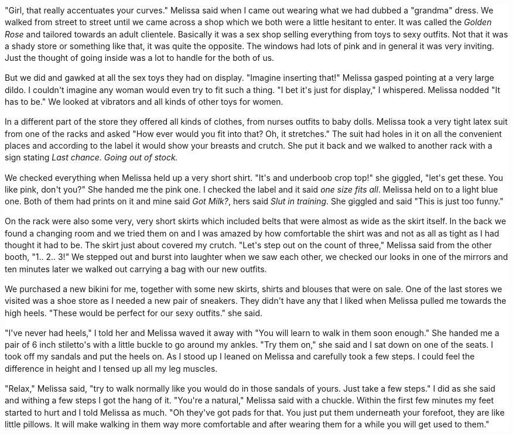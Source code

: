 "Girl, that really accentuates your curves." Melissa said when I came out
wearing what we had dubbed a "grandma" dress. We walked from street to street
until we came across a shop which we both were a little hesitant to enter. It
was called the *Golden Rose* and tailored towards an adult clientele. Basically
it was a sex shop selling everything from toys to sexy outfits. Not that it was
a shady store or something like that, it was quite the opposite. The windows
had lots of pink and in general it was very inviting. Just the thought of going
inside was a lot to handle for the both of us.

But we did and gawked at all the sex toys they had on display. "Imagine
inserting that!" Melissa gasped pointing at a very large dildo. I couldn't
imagine any woman would even try to fit such a thing. "I bet it's just for
display," I whispered. Melissa nodded "It has to be." We looked at vibrators
and all kinds of other toys for women.

In a different part of the store they offered all kinds of clothes, from nurses
outfits to baby dolls. Melissa took a very tight latex suit from one of the
racks and asked "How ever would you fit into that? Oh, it stretches." The suit
had holes in it on all the convenient places and according to the label it
would show your breasts and crutch. She put it back and we walked to another
rack with a sign stating *Last chance. Going out of stock.*

We checked everything when Melissa held up a very short shirt. "It's and
underboob crop top!" she giggled, "let's get these. You like pink, don't you?"
She handed me the pink one. I checked the label and it said *one size fits
all*. Melissa held on to a light blue one. Both of them had prints on it and
mine said *Got Milk?*, hers said *Slut in training*. She giggled and said "This
is just too funny."

On the rack were also some very, very short skirts which included belts that
were almost as wide as the skirt itself. In the back we found a changing room
and we tried them on and I was amazed by how comfortable the shirt was and not
as all as tight as I had thought it had to be. The skirt just about covered my
crutch. "Let's step out on the count of three," Melissa said from the other
booth, "1.. 2.. 3!" We stepped out and burst into laughter when we saw each
other, we checked our looks in one of the mirrors and ten minutes later we
walked out carrying a bag with our new outfits.

We purchased a new bikini for me, together with some new skirts, shirts and
blouses that were on sale. One of the last stores we visited was a shoe store
as I needed a new pair of sneakers. They didn't have any that I liked when
Melissa pulled me towards the high heels. "These would be perfect for our sexy
outfits." she said.

"I've never had heels," I told her and Melissa waved it away with "You will
learn to walk in them soon enough." She handed me a pair of 6 inch stiletto's
with a little buckle to go around my ankles. "Try them on," she said and I sat
down on one of the seats. I took off my sandals and put the heels on. As I
stood up I leaned on Melissa and carefully took a few steps. I could feel the
difference in height and I tensed up all my leg muscles.

"Relax," Melissa said, "try to walk normally like you would do in those sandals
of yours. Just take a few steps." I did as she said and withing a few steps I
got the hang of it. "You're a natural," Melissa said with a chuckle. Within the
first few minutes my feet started to hurt and I told Melissa as much. "Oh
they've got pads for that. You just put them underneath your forefoot, they are
like little pillows. It will make walking in them way more comfortable and
after wearing them for a while you will get used to them."
